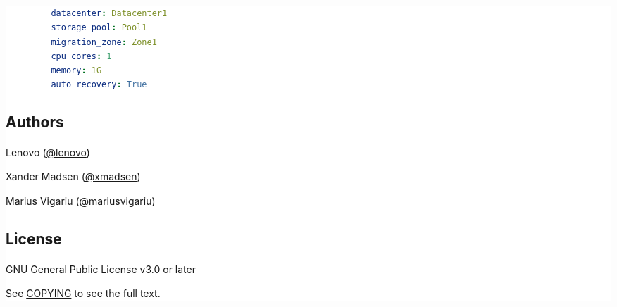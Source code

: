 ``` yaml
         datacenter: Datacenter1
         storage_pool: Pool1
         migration_zone: Zone1
         cpu_cores: 1
         memory: 1G
         auto_recovery: True
```

Authors
-------

Lenovo ([@lenovo](http://github.com/lenovo/))

Xander Madsen ([@xmadsen](http://github.com/xmadsen/))

Marius Vigariu ([@mariusvigariu](http://github.com/mariusvigariu/))

License
-------

GNU General Public License v3.0 or later

See [COPYING](COPYING) to see the full text.
